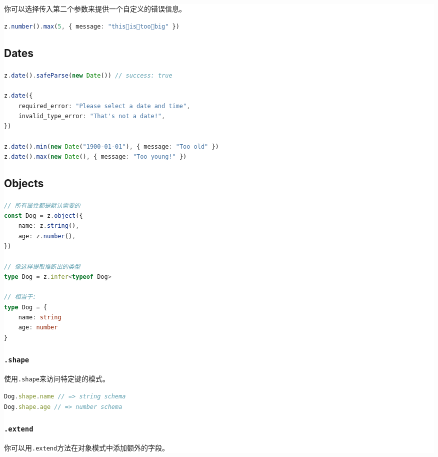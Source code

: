 ```ts
```

你可以选择传入第二个参数来提供一个自定义的错误信息。

```ts
z.number().max(5, { message: "this👏is👏too👏big" })
```

## Dates

```ts
z.date().safeParse(new Date()) // success: true

z.date({
    required_error: "Please select a date and time",
    invalid_type_error: "That's not a date!",
})

z.date().min(new Date("1900-01-01"), { message: "Too old" })
z.date().max(new Date(), { message: "Too young!" })
```

## Objects

```ts
// 所有属性都是默认需要的
const Dog = z.object({
    name: z.string(),
    age: z.number(),
})

// 像这样提取推断出的类型
type Dog = z.infer<typeof Dog>

// 相当于:
type Dog = {
    name: string
    age: number
}
```

### `.shape`

使用`.shape`来访问特定键的模式。

```ts
Dog.shape.name // => string schema
Dog.shape.age // => number schema
```

### `.extend`

你可以用`.extend`方法在对象模式中添加额外的字段。
